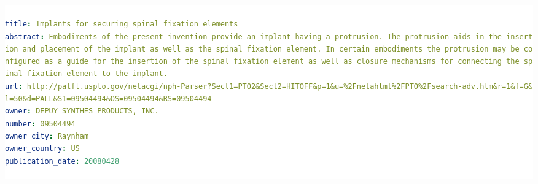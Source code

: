 ```yaml
---
title: Implants for securing spinal fixation elements
abstract: Embodiments of the present invention provide an implant having a protrusion. The protrusion aids in the insertion and placement of the implant as well as the spinal fixation element. In certain embodiments the protrusion may be configured as a guide for the insertion of the spinal fixation element as well as closure mechanisms for connecting the spinal fixation element to the implant.
url: http://patft.uspto.gov/netacgi/nph-Parser?Sect1=PTO2&Sect2=HITOFF&p=1&u=%2Fnetahtml%2FPTO%2Fsearch-adv.htm&r=1&f=G&l=50&d=PALL&S1=09504494&OS=09504494&RS=09504494
owner: DEPUY SYNTHES PRODUCTS, INC.
number: 09504494
owner_city: Raynham
owner_country: US
publication_date: 20080428
---
```

